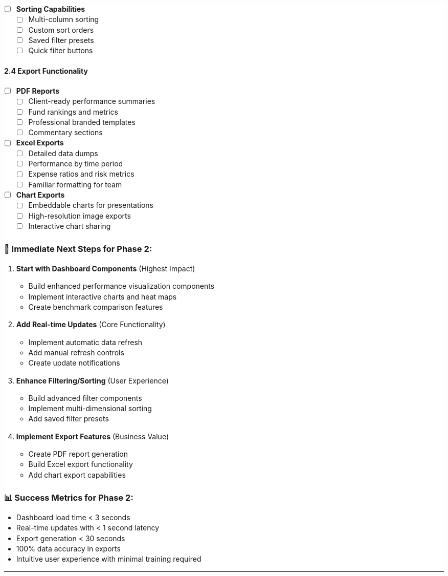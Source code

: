 - [ ] **Sorting Capabilities**
  - [ ] Multi-column sorting
  - [ ] Custom sort orders
  - [ ] Saved filter presets
  - [ ] Quick filter buttons

#### 2.4 Export Functionality
- [ ] **PDF Reports**
  - [ ] Client-ready performance summaries
  - [ ] Fund rankings and metrics
  - [ ] Professional branded templates
  - [ ] Commentary sections

- [ ] **Excel Exports**
  - [ ] Detailed data dumps
  - [ ] Performance by time period
  - [ ] Expense ratios and risk metrics
  - [ ] Familiar formatting for team

- [ ] **Chart Exports**
  - [ ] Embeddable charts for presentations
  - [ ] High-resolution image exports
  - [ ] Interactive chart sharing

### 🚀 Immediate Next Steps for Phase 2:

1. **Start with Dashboard Components** (Highest Impact)
   - Build enhanced performance visualization components
   - Implement interactive charts and heat maps
   - Create benchmark comparison features

2. **Add Real-time Updates** (Core Functionality)
   - Implement automatic data refresh
   - Add manual refresh controls
   - Create update notifications

3. **Enhance Filtering/Sorting** (User Experience)
   - Build advanced filter components
   - Implement multi-dimensional sorting
   - Add saved filter presets

4. **Implement Export Features** (Business Value)
   - Create PDF report generation
   - Build Excel export functionality
   - Add chart export capabilities

### 📊 Success Metrics for Phase 2:
- Dashboard load time < 3 seconds
- Real-time updates with < 1 second latency
- Export generation < 30 seconds
- 100% data accuracy in exports
- Intuitive user experience with minimal training required

---
